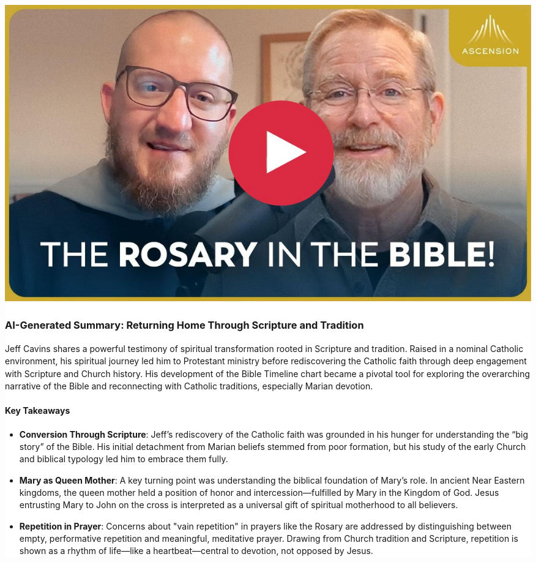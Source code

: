 [![Biblical Roots of the Rosary - Intro to Phase 2 of the Rosary in a Year Podcast](https://raw.githubusercontent.com/linusjf/RIAY/refs/heads/main/January/jpgs/biblicalroots.jpg)](https://youtu.be/8Vv86L0uhco "Biblical Roots of the Rosary - Intro to Phase 2 of the Rosary in a Year Podcast")

### AI-Generated Summary: Returning Home Through Scripture and Tradition

Jeff Cavins shares a powerful testimony of spiritual transformation rooted in Scripture and tradition. Raised in a nominal Catholic environment, his spiritual journey led him to Protestant ministry before rediscovering the Catholic faith through deep engagement with Scripture and Church history. His development of the Bible Timeline chart became a pivotal tool for exploring the overarching narrative of the Bible and reconnecting with Catholic traditions, especially Marian devotion.

#### Key Takeaways

- **Conversion Through Scripture**: Jeff’s rediscovery of the Catholic faith was grounded in his hunger for understanding the “big story” of the Bible. His initial detachment from Marian beliefs stemmed from poor formation, but his study of the early Church and biblical typology led him to embrace them fully.

- **Mary as Queen Mother**: A key turning point was understanding the biblical foundation of Mary’s role. In ancient Near Eastern kingdoms, the queen mother held a position of honor and intercession—fulfilled by Mary in the Kingdom of God. Jesus entrusting Mary to John on the cross is interpreted as a universal gift of spiritual motherhood to all believers.

- **Repetition in Prayer**: Concerns about "vain repetition" in prayers like the Rosary are addressed by distinguishing between empty, performative repetition and meaningful, meditative prayer. Drawing from Church tradition and Scripture, repetition is shown as a rhythm of life—like a heartbeat—central to devotion, not opposed by Jesus.
